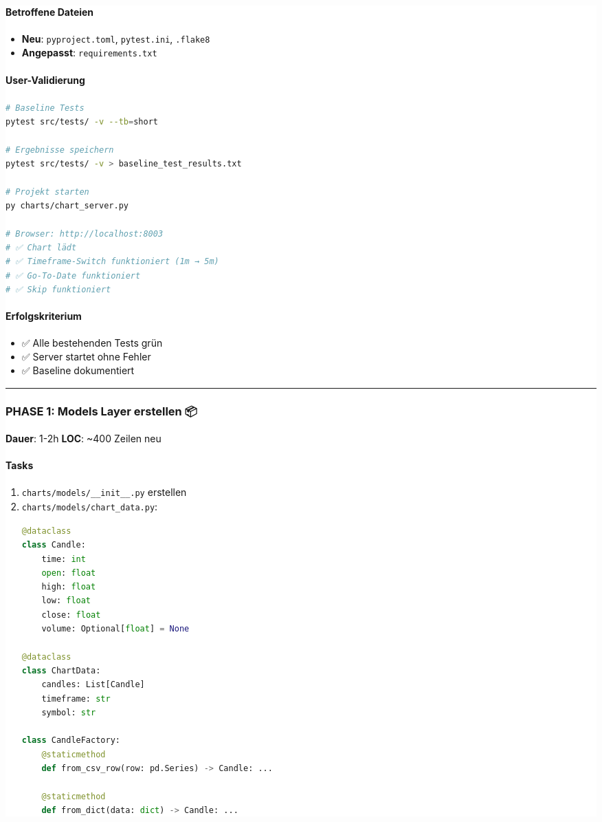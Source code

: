 #### Betroffene Dateien
- **Neu**: `pyproject.toml`, `pytest.ini`, `.flake8`
- **Angepasst**: `requirements.txt`

#### User-Validierung
```bash
# Baseline Tests
pytest src/tests/ -v --tb=short

# Ergebnisse speichern
pytest src/tests/ -v > baseline_test_results.txt

# Projekt starten
py charts/chart_server.py

# Browser: http://localhost:8003
# ✅ Chart lädt
# ✅ Timeframe-Switch funktioniert (1m → 5m)
# ✅ Go-To-Date funktioniert
# ✅ Skip funktioniert
```

#### Erfolgskriterium
- ✅ Alle bestehenden Tests grün
- ✅ Server startet ohne Fehler
- ✅ Baseline dokumentiert

---

### **PHASE 1: Models Layer erstellen** 📦
**Dauer**: 1-2h
**LOC**: ~400 Zeilen neu

#### Tasks
1. `charts/models/__init__.py` erstellen
2. `charts/models/chart_data.py`:
   ```python
   @dataclass
   class Candle:
       time: int
       open: float
       high: float
       low: float
       close: float
       volume: Optional[float] = None

   @dataclass
   class ChartData:
       candles: List[Candle]
       timeframe: str
       symbol: str

   class CandleFactory:
       @staticmethod
       def from_csv_row(row: pd.Series) -> Candle: ...

       @staticmethod
       def from_dict(data: dict) -> Candle: ...
   ```
